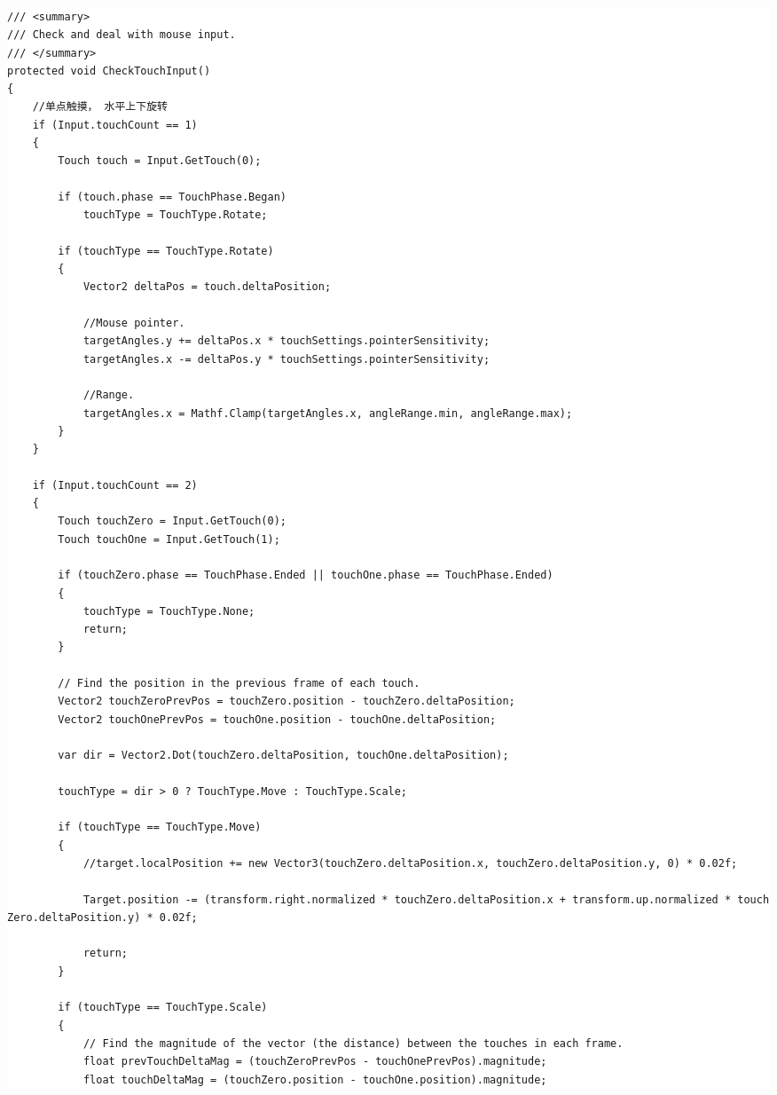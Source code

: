    /// <summary>
    /// Check and deal with mouse input. 
    /// </summary>
    protected void CheckTouchInput()
    {
        //单点触摸， 水平上下旋转
        if (Input.touchCount == 1)
        {
            Touch touch = Input.GetTouch(0);

            if (touch.phase == TouchPhase.Began)
                touchType = TouchType.Rotate;

            if (touchType == TouchType.Rotate)
            {
                Vector2 deltaPos = touch.deltaPosition;

                //Mouse pointer.
                targetAngles.y += deltaPos.x * touchSettings.pointerSensitivity;
                targetAngles.x -= deltaPos.y * touchSettings.pointerSensitivity;

                //Range.
                targetAngles.x = Mathf.Clamp(targetAngles.x, angleRange.min, angleRange.max);
            }
        }

        if (Input.touchCount == 2)
        {
            Touch touchZero = Input.GetTouch(0);
            Touch touchOne = Input.GetTouch(1);

            if (touchZero.phase == TouchPhase.Ended || touchOne.phase == TouchPhase.Ended)
            {
                touchType = TouchType.None;
                return;
            }

            // Find the position in the previous frame of each touch.
            Vector2 touchZeroPrevPos = touchZero.position - touchZero.deltaPosition;
            Vector2 touchOnePrevPos = touchOne.position - touchOne.deltaPosition;

            var dir = Vector2.Dot(touchZero.deltaPosition, touchOne.deltaPosition);

            touchType = dir > 0 ? TouchType.Move : TouchType.Scale;

            if (touchType == TouchType.Move)
            {
                //target.localPosition += new Vector3(touchZero.deltaPosition.x, touchZero.deltaPosition.y, 0) * 0.02f;

                Target.position -= (transform.right.normalized * touchZero.deltaPosition.x + transform.up.normalized * touchZero.deltaPosition.y) * 0.02f;

                return;
            }

            if (touchType == TouchType.Scale)
            {
                // Find the magnitude of the vector (the distance) between the touches in each frame.
                float prevTouchDeltaMag = (touchZeroPrevPos - touchOnePrevPos).magnitude;
                float touchDeltaMag = (touchZero.position - touchOne.position).magnitude;
